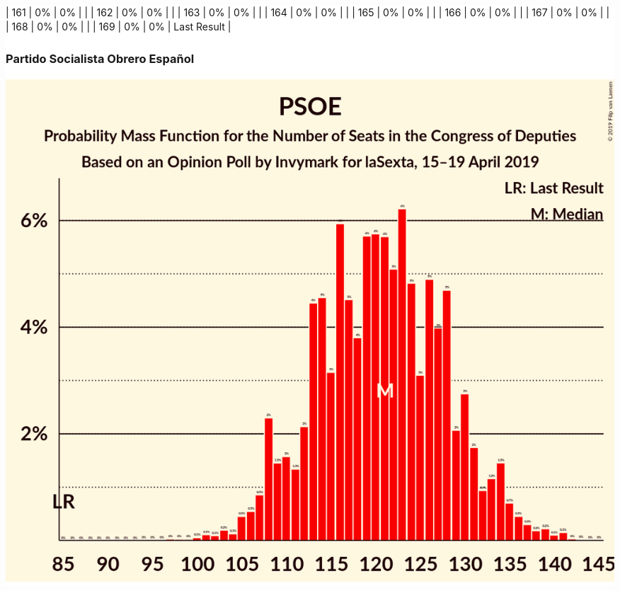 | 161 | 0% | 0% |  |
| 162 | 0% | 0% |  |
| 163 | 0% | 0% |  |
| 164 | 0% | 0% |  |
| 165 | 0% | 0% |  |
| 166 | 0% | 0% |  |
| 167 | 0% | 0% |  |
| 168 | 0% | 0% |  |
| 169 | 0% | 0% | Last Result |

### Partido Socialista Obrero Español

![Graph with seats probability mass function not yet produced](2019-04-19-Invymark-coalitions-seats-pmf-psoe.png "Seats Probability Mass Function")
